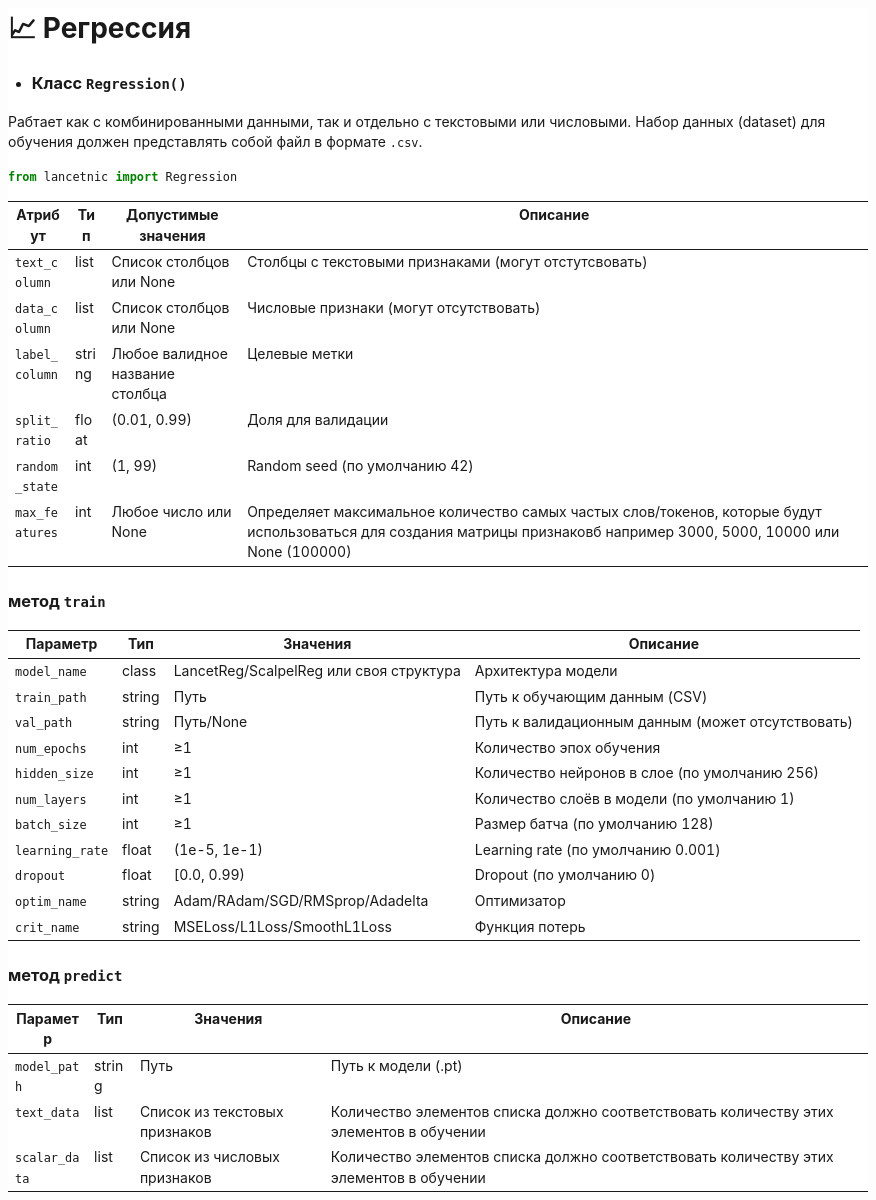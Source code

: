 # 📈 Регрессия
- ### Класс `Regression()`
Рабтает как с комбинированными данными, так и отдельно с текстовыми или числовыми.
Набор данных (dataset) для обучения должен представлять собой файл в формате `.csv`.

```Python
from lancetnic import Regression
```

| Атрибут         | Тип       | Допустимые значения | Описание |
|-----------------|-----------|---------------------|----------|
| `text_column`  | list     | Список столбцов или None | Столбцы с текстовыми признаками (могут отстутсвовать) |
| `data_column`  | list     | Список столбцов или None| Числовые признаки (могут отсутствовать) |
| `label_column` | string   | Любое валидное название столбца | Целевые метки |
| `split_ratio`  | float    | (0.01, 0.99) | Доля для валидации |
| `random_state` | int      | (1, 99) | Random seed (по умолчанию 42) |
| `max_features` | int      | Любое число или None | Определяет максимальное количество самых частых слов/токенов, которые будут использоваться для создания матрицы признаковб например 3000, 5000, 10000 или None (100000) |

### метод `train`

| Параметр       | Тип       | Значения | Описание |
|----------------|-----------|----------|----------|
| `model_name`   | class    | LancetReg/ScalpelReg или своя структура | Архитектура модели |
| `train_path`   | string   | Путь | Путь к обучающим данным (CSV) |
| `val_path`     | string   | Путь/None | Путь к валидационным данным (может отсутствовать) |
| `num_epochs`   | int      | ≥1 | Количество эпох обучения |
| `hidden_size`  | int      | ≥1 | Количество нейронов в слое (по умолчанию 256) |
| `num_layers`   | int      | ≥1 | Количество слоёв в модели (по умолчанию 1) |
| `batch_size`   | int      | ≥1 | Размер батча (по умолчанию 128) |
| `learning_rate`| float    | (1e-5, 1e-1) | Learning rate (по умолчанию 0.001) |
| `dropout`      | float    | [0.0, 0.99) | Dropout (по умолчанию 0) |
| `optim_name`   | string   | Adam/RAdam/SGD/RMSprop/Adadelta | Оптимизатор |
| `crit_name`    | string   | MSELoss/L1Loss/SmoothL1Loss | Функция потерь |

### метод `predict`

| Параметр       | Тип       | Значения | Описание |
|----------------|-----------|----------|----------|
| `model_path`   | string   | Путь | Путь к модели (.pt) |
| `text_data`         | list   | Список из текстовых признаков | Количество элементов списка должно соответствовать количеству этих элементов в обучении |
| `scalar_data`      | list     | Список из числовых признаков | Количество элементов списка должно соответствовать количеству этих элементов в обучении |
